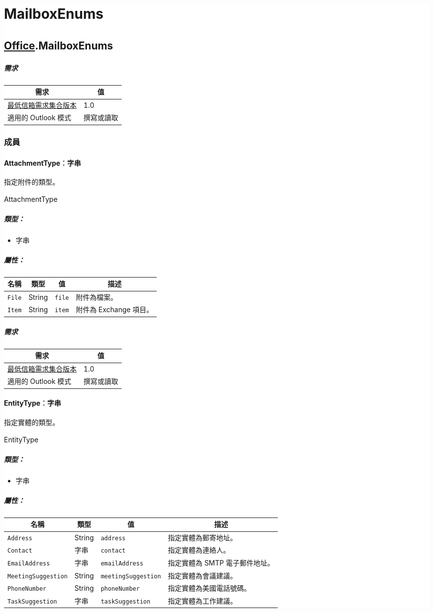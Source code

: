  

# <a name="mailboxenums"></a>MailboxEnums

## [Office](Office.md).MailboxEnums

##### <a name="requirements"></a>需求

|需求| 值|
|---|---|
|[最低信箱需求集合版本](./tutorial-api-requirement-sets.md)| 1.0|
|適用的 Outlook 模式| 撰寫或讀取|

### <a name="members"></a>成員

#### <a name="attachmenttype-string"></a>AttachmentType︰字串

指定附件的類型。

AttachmentType

##### <a name="type"></a>類型：

*   字串

##### <a name="properties"></a>屬性：

|名稱| 類型	| 值 | 描述|
|---|---|---|---|
|`File`| String|`file`|附件為檔案。|
|`Item`| String|`item`|附件為 Exchange 項目。|

##### <a name="requirements"></a>需求

|需求| 值|
|---|---|
|[最低信箱需求集合版本](./tutorial-api-requirement-sets.md)| 1.0|
|適用的 Outlook 模式| 撰寫或讀取|
#### <a name="entitytype-string"></a>EntityType︰字串

指定實體的類型。

EntityType

##### <a name="type"></a>類型：

*   字串

##### <a name="properties"></a>屬性：

|名稱| 類型	| 值 | 描述|
|---|---|---|---|
|`Address`| String|`address`|指定實體為郵寄地址。|
|`Contact`| 字串|`contact`|指定實體為連絡人。|
|`EmailAddress`| 字串|`emailAddress`|指定實體為 SMTP 電子郵件地址。|
|`MeetingSuggestion`| String|`meetingSuggestion`|指定實體為會議建議。|
|`PhoneNumber`| String|`phoneNumber`|指定實體為美國電話號碼。|
|`TaskSuggestion`| 字串|`taskSuggestion`|指定實體為工作建議。|